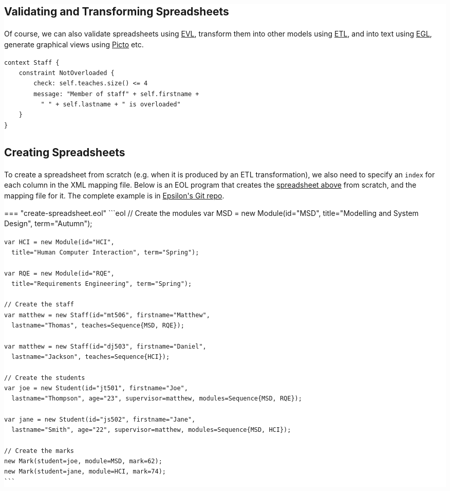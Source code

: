 ## Validating and Transforming Spreadsheets

Of course, we can also validate spreadsheets using [EVL](../../evl), transform them into other models using [ETL](../../etl), and into text using [EGL](../../egl), generate graphical views using [Picto](../../picto) etc.

```evl
context Staff {
	constraint NotOverloaded {
		check: self.teaches.size() <= 4
		message: "Member of staff" + self.firstname +
		  " " + self.lastname + " is overloaded"
	}
}
```

## Creating Spreadsheets

To create a spreadsheet from scratch (e.g. when it is produced by an ETL transformation), we also need to specify an `index` for each column in the XML mapping file. Below is an EOL program that creates the [spreadsheet above](#worksheets-columns-and-rows) from scratch, and the mapping file for it. The complete example is in [Epsilon's Git repo](https://github.com/eclipse-epsilon/epsilon/tree/main/examples/org.eclipse.epsilon.examples.excel).

=== "create-spreadsheet.eol"
    ```eol
    // Create the modules
    var MSD = new Module(id="MSD", 
      title="Modelling and System Design", term="Autumn");

    var HCI = new Module(id="HCI", 
      title="Human Computer Interaction", term="Spring");
    
    var RQE = new Module(id="RQE", 
      title="Requirements Engineering", term="Spring");
       
    // Create the staff  
    var matthew = new Staff(id="mt506", firstname="Matthew",
      lastname="Thomas", teaches=Sequence{MSD, RQE});

    var matthew = new Staff(id="dj503", firstname="Daniel",
      lastname="Jackson", teaches=Sequence{HCI});

    // Create the students
    var joe = new Student(id="jt501", firstname="Joe", 
      lastname="Thompson", age="23", supervisor=matthew, modules=Sequence{MSD, RQE});

    var jane = new Student(id="js502", firstname="Jane", 
      lastname="Smith", age="22", supervisor=matthew, modules=Sequence{MSD, HCI});

    // Create the marks
    new Mark(student=joe, module=MSD, mark=62);
    new Mark(student=jane, module=HCI, mark=74);
    ```
